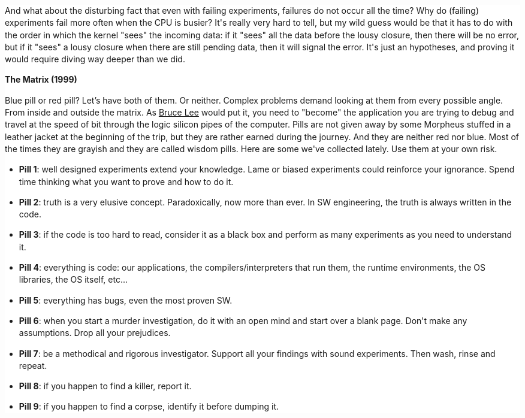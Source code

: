And what about the disturbing fact that even with failing experiments, failures 
do not occur all the time? Why do (failing) experiments fail more often when
the CPU is busier? It's really very hard to tell, but my wild guess would be
that it has to do with the order in which the kernel "sees" the incoming data:
if it "sees" all the data before the lousy closure, then there will be no error,
but if it "sees" a lousy closure when there are still pending data, then it will
signal the error. It's just an hypotheses, and proving it would require diving
way deeper than we did.

**The Matrix (1999)**

Blue pill or red pill? Let’s have both of them. Or neither. Complex problems
demand looking at them from every possible angle. From inside and outside the
matrix. As [Bruce Lee](https://youtu.be/cJMwBwFj5nQ) would put it, you need to
"become" the application you are trying to debug and travel at the speed of bit
through the logic silicon pipes of the computer. Pills are not given away by
some Morpheus stuffed in a leather jacket at the beginning of the trip, but they
are rather earned during the journey. And they are neither red nor blue. Most of
the times they are grayish and they are called wisdom pills. Here are some we've
collected lately. Use them at your own risk.

- **Pill 1**: well designed experiments extend your knowledge. Lame or biased
experiments could reinforce your ignorance. Spend time thinking what you want to
prove and how to do it.

- **Pill 2**: truth is a very elusive concept. Paradoxically, now more than
ever. In SW engineering, the truth is always written in the code.

- **Pill 3**: if the code is too hard to read, consider it as a black box and
perform as many experiments as you need to understand it.

- **Pill 4**: everything is code: our applications, the compilers/interpreters
that run them, the runtime environments, the OS libraries, the OS itself, etc...

- **Pill 5**: everything has bugs, even the most proven SW.

- **Pill 6**: when you start a murder investigation, do it with an open mind and
start over a blank page. Don't make any assumptions. Drop all your prejudices.

- **Pill 7**: be a methodical and rigorous investigator. Support all your
findings with sound experiments. Then wash, rinse and repeat. 

- **Pill 8**: if you happen to find a killer, report it.

- **Pill 9**: if you happen to find a corpse, identify it before dumping it.
